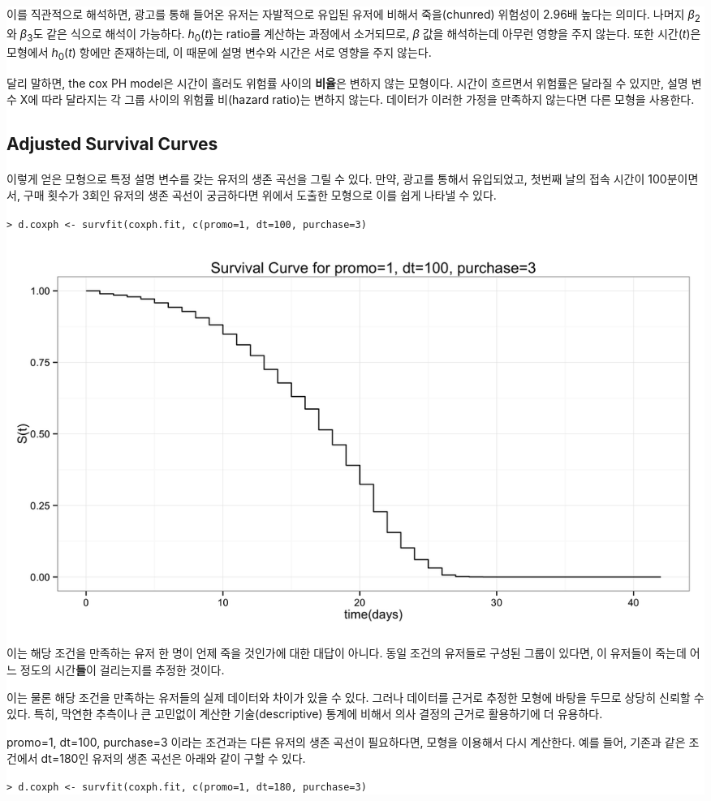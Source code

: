 이를 직관적으로 해석하면, 광고를 통해 들어온 유저는 자발적으로 유입된 유저에 비해서 죽을(chunred) 위험성이 2.96배 높다는 의미다.
나머지 $\beta_2$와 $\beta_3$도 같은 식으로 해석이 가능하다.
$h_0(t)$는 ratio를 계산하는 과정에서 소거되므로, $\beta$ 값을 해석하는데 아무런 영향을 주지 않는다.
또한 시간($t$)은 모형에서 $h_0(t)$ 항에만 존재하는데, 이 때문에 설명 변수와 시간은 서로 영향을 주지 않는다.

달리 말하면, the cox PH model은 시간이 흘러도 위험률 사이의 **비율**은 변하지 않는 모형이다.
시간이 흐르면서 위험률은 달라질 수 있지만, 설명 변수 X에 따라 달라지는 각 그룹 사이의 위험률 비(hazard ratio)는 변하지 않는다.
데이터가 이러한 가정을 만족하지 않는다면 다른 모형을 사용한다.

## Adjusted Survival Curves

이렇게 얻은 모형으로 특정 설명 변수를 갖는 유저의 생존 곡선을 그릴 수 있다.
만약, 광고를 통해서 유입되었고, 첫번째 날의 접속 시간이 100분이면서, 구매 횟수가 3회인 유저의 생존 곡선이 궁금하다면 위에서 도출한 모형으로 이를 쉽게 나타낼 수 있다.

    > d.coxph <- survfit(coxph.fit, c(promo=1, dt=100, purchase=3)

![adjuted.survival.curve](/img/posts/2015-04-24-drawing_survival_curves_with_predictors/adjusted_survival_curve.png)

이는 해당 조건을 만족하는 유저 한 명이 언제 죽을 것인가에 대한 대답이 아니다.
동일 조건의 유저들로 구성된 그룹이 있다면, 이 유저들이 죽는데 어느 정도의 시간**들**이 걸리는지를 추정한 것이다.

이는 물론 해당 조건을 만족하는 유저들의 실제 데이터와 차이가 있을 수 있다.
그러나 데이터를 근거로 추정한 모형에 바탕을 두므로 상당히 신뢰할 수 있다.
특히, 막연한 추측이나 큰 고민없이 계산한 기술(descriptive) 통계에 비해서 의사 결정의 근거로 활용하기에 더 유용하다.

promo=1, dt=100, purchase=3 이라는 조건과는 다른 유저의 생존 곡선이 필요하다면, 모형을 이용해서 다시 계산한다.
예를 들어, 기존과 같은 조건에서 dt=180인 유저의 생존 곡선은 아래와 같이 구할 수 있다.

    > d.coxph <- survfit(coxph.fit, c(promo=1, dt=180, purchase=3)
    